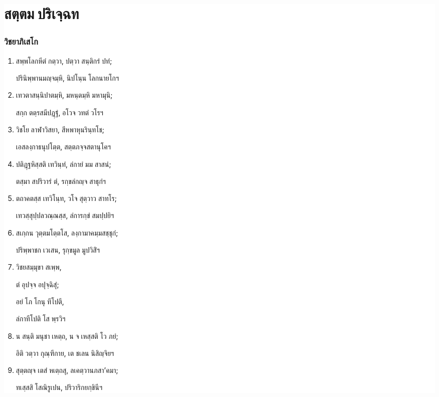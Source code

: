 <h1>สตฺตม ปริเจฺฉท</h1>
<h3>วิชยาภิเสโก</h3>
<ol>
<li>
สพฺพโลกหีตํ  
กตฺวา, ปตฺวา สนฺติกรํ ปทํ;  
  
ปรินิพฺพานมญฺจมฺหิ, นิปโนฺน โลกนายโกฯ  
</li>
  
<li>
เทวตาสนฺนิปาตมฺหิ, มหนฺตมฺหิ มหามุนิ;  
  
สกฺก ตตฺรสมีปฎฺฐํ, อโวจ วทตํ วโรฯ  
</li>
  
<li>
วิชโย ลาฬาวิสยา, สีหพาหุนรินฺทโช;  
  
เอสลงฺกาธนุปโตฺต, สตฺตภจฺจสตานุโคฯ  
</li>
  
<li>
ปติฎฺฐหิสฺสติ เทวินฺทํ, ลํกายํ มม สาสนํ;  
  
ตสฺมา สปริวารํ ตํ, รกฺขลํกญฺจ สาธุกํฯ  
</li>
  
<li>
ตถาคตสฺส เทวิโนฺท, วโจ สุตฺวาว สาทโร;  
  
เทวสฺสุปฺปลวณฺณสฺส, ลํการกฺขํ สมปฺปยิฯ  
</li>
  
<li>
สเกฺกน วุตฺตมโตฺตโส, ลงฺกามาคมฺมสชฺชุกํ;  
  
ปริพฺพาชก เวเสน, รุกฺขมูล มูปวิสิํฯ  
</li>
  
<li>
วิชยสมฺมุขา สเพฺพ,  
  
ตํ อุปจฺจ อปุจฺฉิสุํ;  
  
อยํ โภ โกนุ ทีโปตี,  
  
ลํกาทีโปติ โส พฺรวิฯ  
</li>
  
<li>
น สนฺติ มนุชา เหตฺถ, น จ เหสฺสติ โว ภยํ;  
  
อิติ วตฺวา กุณฺฑีกาย, เต ชเลน นิสิญฺจิยฯ  
</li>
  
<li>
สุตฺตญฺจ เตสํ หเตฺถสุ, ลเคตฺวานภสา’คมา;  
  
ทเสฺสสิ โสณิรูเปน, ปริวาริกยกฺขินีฯ  
</li>
  